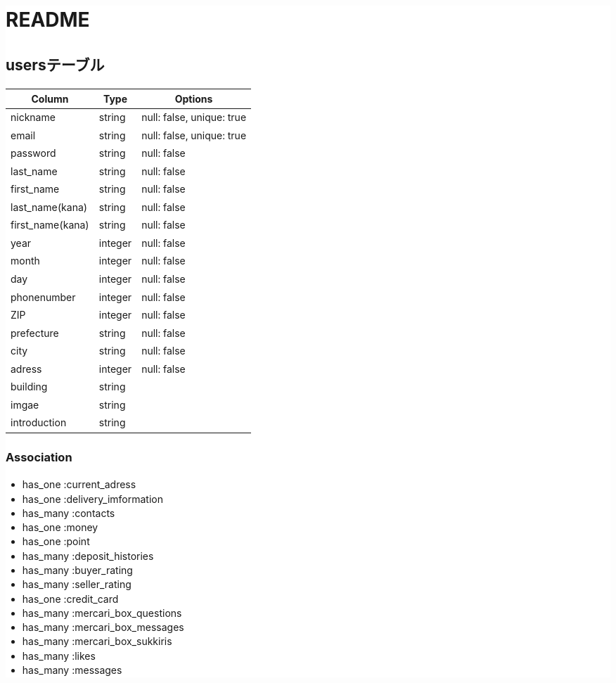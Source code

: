 # README

## usersテーブル

|Column|Type|Options|
|------|----|-------|
|nickname|string|null: false, unique: true|
|email|string|null: false, unique: true|
|password|string|null: false|
|last_name|string|null: false|
|first_name|string|null: false|
|last_name(kana)|string|null: false|
|first_name(kana)|string|null: false|
|year|integer|null: false|
|month|integer|null: false|
|day|integer|null: false|
|phonenumber|integer|null: false|
|ZIP|integer|null: false|
|prefecture|string|null: false|
|city|string|null: false|
|adress|integer|null: false|
|building|string||
|imgae|string||
|introduction|string||


### Association
- has_one :current_adress
- has_one :delivery_imformation
- has_many :contacts
- has_one :money
- has_one :point
- has_many :deposit_histories
- has_many :buyer_rating
- has_many :seller_rating
- has_one :credit_card
- has_many :mercari_box_questions
- has_many :mercari_box_messages
- has_many :mercari_box_sukkiris
- has_many :likes
- has_many :messages
